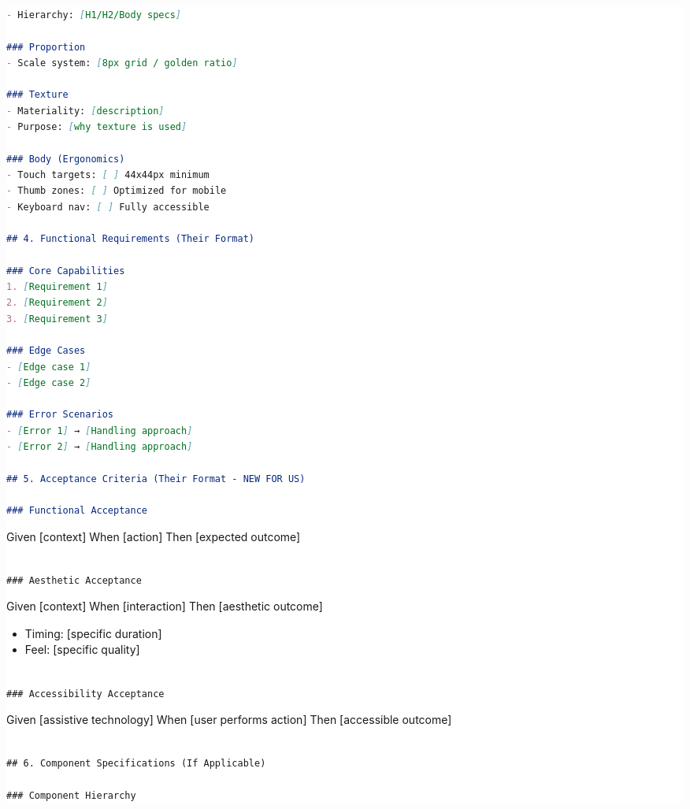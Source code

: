 ```markdown
- Hierarchy: [H1/H2/Body specs]

### Proportion
- Scale system: [8px grid / golden ratio]

### Texture
- Materiality: [description]
- Purpose: [why texture is used]

### Body (Ergonomics)
- Touch targets: [ ] 44x44px minimum
- Thumb zones: [ ] Optimized for mobile
- Keyboard nav: [ ] Fully accessible

## 4. Functional Requirements (Their Format)

### Core Capabilities
1. [Requirement 1]
2. [Requirement 2]
3. [Requirement 3]

### Edge Cases
- [Edge case 1]
- [Edge case 2]

### Error Scenarios
- [Error 1] → [Handling approach]
- [Error 2] → [Handling approach]

## 5. Acceptance Criteria (Their Format - NEW FOR US)

### Functional Acceptance
```
Given [context]
When [action]
Then [expected outcome]
```

### Aesthetic Acceptance
```
Given [context]
When [interaction]
Then [aesthetic outcome]
- Timing: [specific duration]
- Feel: [specific quality]
```

### Accessibility Acceptance
```
Given [assistive technology]
When [user performs action]
Then [accessible outcome]
```

## 6. Component Specifications (If Applicable)

### Component Hierarchy
```
<FeatureContainer>
  <FeatureHeader />
  <FeatureContent>
    <ComponentA />
    <ComponentB />
  </FeatureContent>